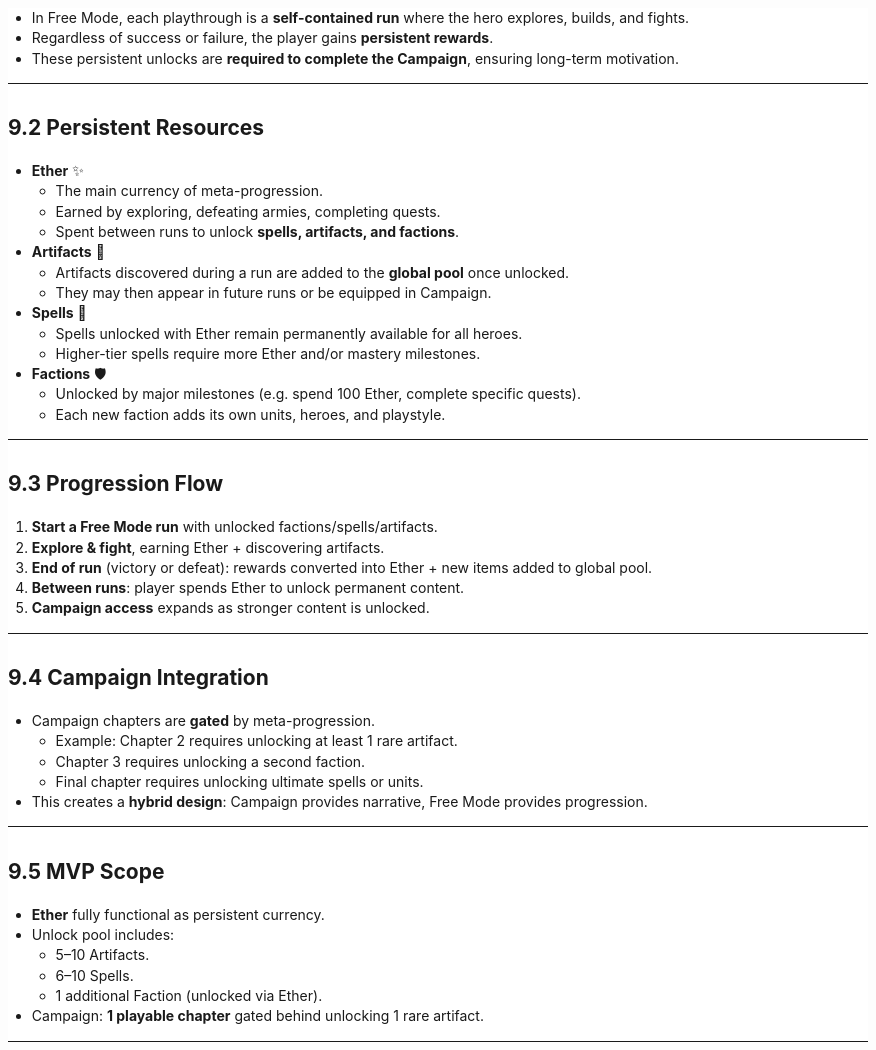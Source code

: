 * In Free Mode, each playthrough is a **self-contained run** where the hero explores, builds, and fights.
* Regardless of success or failure, the player gains **persistent rewards**.
* These persistent unlocks are **required to complete the Campaign**, ensuring long-term motivation.

---

## 9.2 Persistent Resources

* **Ether** ✨
  * The main currency of meta-progression.
  * Earned by exploring, defeating armies, completing quests.
  * Spent between runs to unlock **spells, artifacts, and factions**.
* **Artifacts** 💍
  * Artifacts discovered during a run are added to the **global pool** once unlocked.
  * They may then appear in future runs or be equipped in Campaign.
* **Spells** 📖
  * Spells unlocked with Ether remain permanently available for all heroes.
  * Higher-tier spells require more Ether and/or mastery milestones.
* **Factions** 🛡️
  * Unlocked by major milestones (e.g. spend 100 Ether, complete specific quests).
  * Each new faction adds its own units, heroes, and playstyle.

---

## 9.3 Progression Flow

1. **Start a Free Mode run** with unlocked factions/spells/artifacts.
2. **Explore & fight**, earning Ether + discovering artifacts.
3. **End of run** (victory or defeat): rewards converted into Ether + new items added to global pool.
4. **Between runs**: player spends Ether to unlock permanent content.
5. **Campaign access** expands as stronger content is unlocked.

---

## 9.4 Campaign Integration

* Campaign chapters are **gated** by meta-progression.
  * Example: Chapter 2 requires unlocking at least 1 rare artifact.
  * Chapter 3 requires unlocking a second faction.
  * Final chapter requires unlocking ultimate spells or units.
* This creates a **hybrid design**: Campaign provides narrative, Free Mode provides progression.

---

## 9.5 MVP Scope

* **Ether** fully functional as persistent currency.
* Unlock pool includes:
  * 5–10 Artifacts.
  * 6–10 Spells.
  * 1 additional Faction (unlocked via Ether).
* Campaign: **1 playable chapter** gated behind unlocking 1 rare artifact.

---